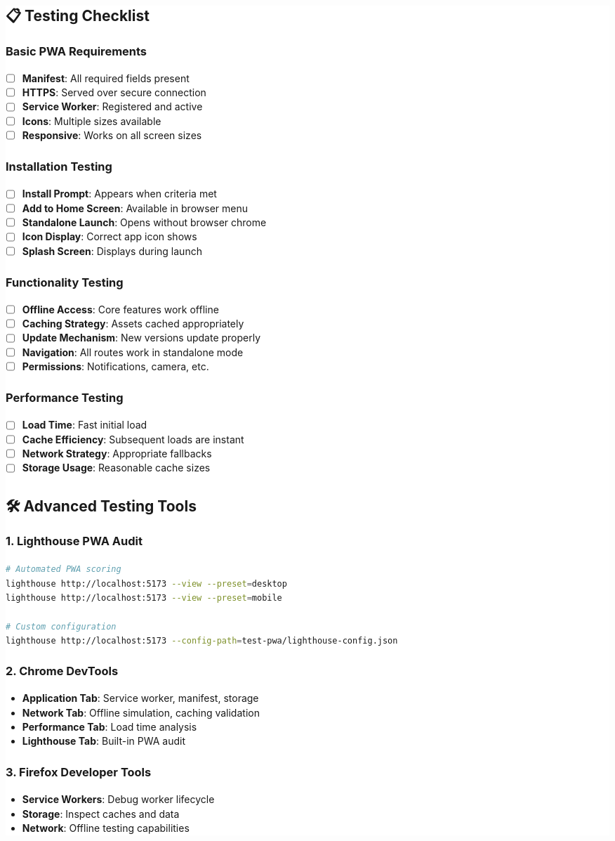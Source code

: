 ## 📋 Testing Checklist

### Basic PWA Requirements
- [ ] **Manifest**: All required fields present
- [ ] **HTTPS**: Served over secure connection
- [ ] **Service Worker**: Registered and active
- [ ] **Icons**: Multiple sizes available
- [ ] **Responsive**: Works on all screen sizes

### Installation Testing  
- [ ] **Install Prompt**: Appears when criteria met
- [ ] **Add to Home Screen**: Available in browser menu
- [ ] **Standalone Launch**: Opens without browser chrome
- [ ] **Icon Display**: Correct app icon shows
- [ ] **Splash Screen**: Displays during launch

### Functionality Testing
- [ ] **Offline Access**: Core features work offline
- [ ] **Caching Strategy**: Assets cached appropriately  
- [ ] **Update Mechanism**: New versions update properly
- [ ] **Navigation**: All routes work in standalone mode
- [ ] **Permissions**: Notifications, camera, etc.

### Performance Testing
- [ ] **Load Time**: Fast initial load
- [ ] **Cache Efficiency**: Subsequent loads are instant
- [ ] **Network Strategy**: Appropriate fallbacks
- [ ] **Storage Usage**: Reasonable cache sizes

## 🛠️ Advanced Testing Tools

### 1. Lighthouse PWA Audit
```bash
# Automated PWA scoring
lighthouse http://localhost:5173 --view --preset=desktop
lighthouse http://localhost:5173 --view --preset=mobile

# Custom configuration
lighthouse http://localhost:5173 --config-path=test-pwa/lighthouse-config.json
```

### 2. Chrome DevTools
- **Application Tab**: Service worker, manifest, storage
- **Network Tab**: Offline simulation, caching validation
- **Performance Tab**: Load time analysis
- **Lighthouse Tab**: Built-in PWA audit

### 3. Firefox Developer Tools  
- **Service Workers**: Debug worker lifecycle
- **Storage**: Inspect caches and data
- **Network**: Offline testing capabilities
